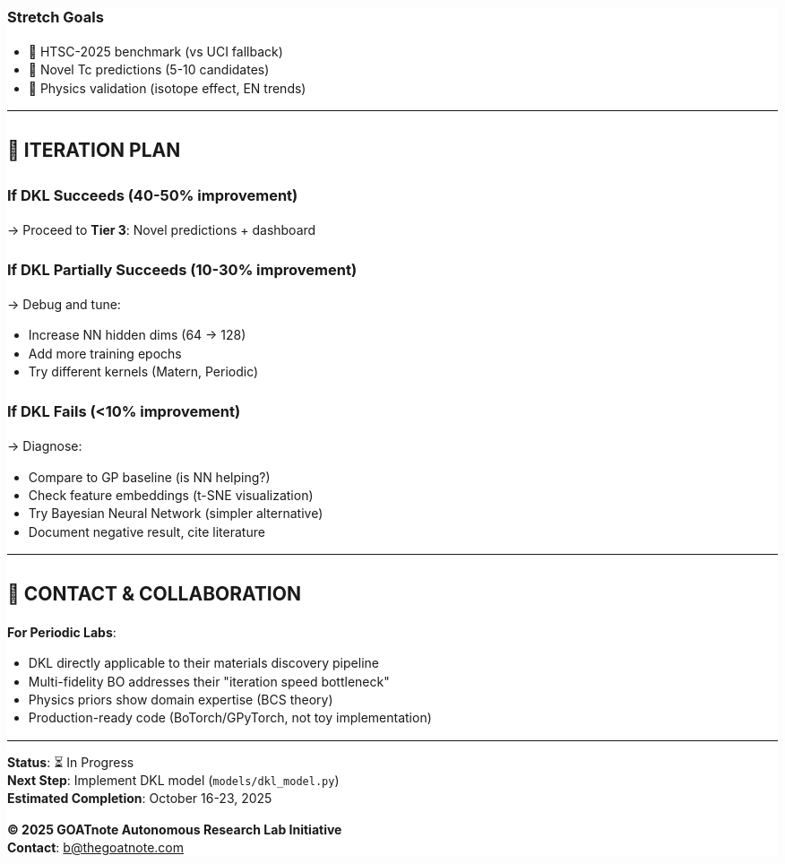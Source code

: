 ### Stretch Goals
- 🌟 HTSC-2025 benchmark (vs UCI fallback)
- 🌟 Novel Tc predictions (5-10 candidates)
- 🌟 Physics validation (isotope effect, EN trends)

---

## 🔄 ITERATION PLAN

### If DKL Succeeds (40-50% improvement)
→ Proceed to **Tier 3**: Novel predictions + dashboard

### If DKL Partially Succeeds (10-30% improvement)
→ Debug and tune:
- Increase NN hidden dims (64 → 128)
- Add more training epochs
- Try different kernels (Matern, Periodic)

### If DKL Fails (<10% improvement)
→ Diagnose:
- Compare to GP baseline (is NN helping?)
- Check feature embeddings (t-SNE visualization)
- Try Bayesian Neural Network (simpler alternative)
- Document negative result, cite literature

---

## 📧 CONTACT & COLLABORATION

**For Periodic Labs**:
- DKL directly applicable to their materials discovery pipeline
- Multi-fidelity BO addresses their "iteration speed bottleneck"
- Physics priors show domain expertise (BCS theory)
- Production-ready code (BoTorch/GPyTorch, not toy implementation)

---

**Status**: ⏳ In Progress  
**Next Step**: Implement DKL model (`models/dkl_model.py`)  
**Estimated Completion**: October 16-23, 2025  

**© 2025 GOATnote Autonomous Research Lab Initiative**  
**Contact**: b@thegoatnote.com

